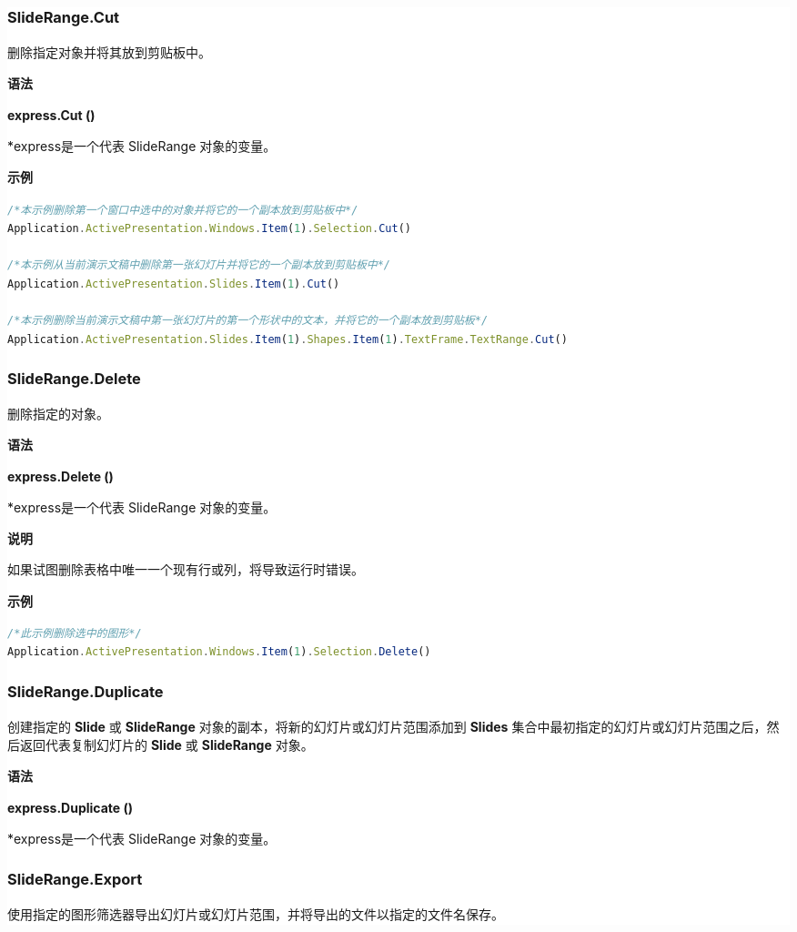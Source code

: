### SlideRange.Cut

删除指定对象并将其放到剪贴板中。

**语法**

**express.Cut ()**

\*express是一个代表 SlideRange 对象的变量。

**示例**

``` JavaScript
/*本示例删除第一个窗口中选中的对象并将它的一个副本放到剪贴板中*/
Application.ActivePresentation.Windows.Item(1).Selection.Cut()

/*本示例从当前演示文稿中删除第一张幻灯片并将它的一个副本放到剪贴板中*/
Application.ActivePresentation.Slides.Item(1).Cut()

/*本示例删除当前演示文稿中第一张幻灯片的第一个形状中的文本，并将它的一个副本放到剪贴板*/
Application.ActivePresentation.Slides.Item(1).Shapes.Item(1).TextFrame.TextRange.Cut()
```

### SlideRange.Delete

删除指定的对象。

**语法**

**express.Delete ()**

\*express是一个代表 SlideRange 对象的变量。

**说明**

如果试图删除表格中唯一一个现有行或列，将导致运行时错误。

**示例**

``` JavaScript
/*此示例删除选中的图形*/
Application.ActivePresentation.Windows.Item(1).Selection.Delete()
```

### SlideRange.Duplicate

创建指定的 **Slide** 或 **SlideRange** 对象的副本，将新的幻灯片或幻灯片范围添加到 **Slides** 集合中最初指定的幻灯片或幻灯片范围之后，然后返回代表复制幻灯片的 **Slide** 或 **SlideRange** 对象。

**语法**

**express.Duplicate ()**

\*express是一个代表 SlideRange 对象的变量。

### SlideRange.Export

使用指定的图形筛选器导出幻灯片或幻灯片范围，并将导出的文件以指定的文件名保存。
